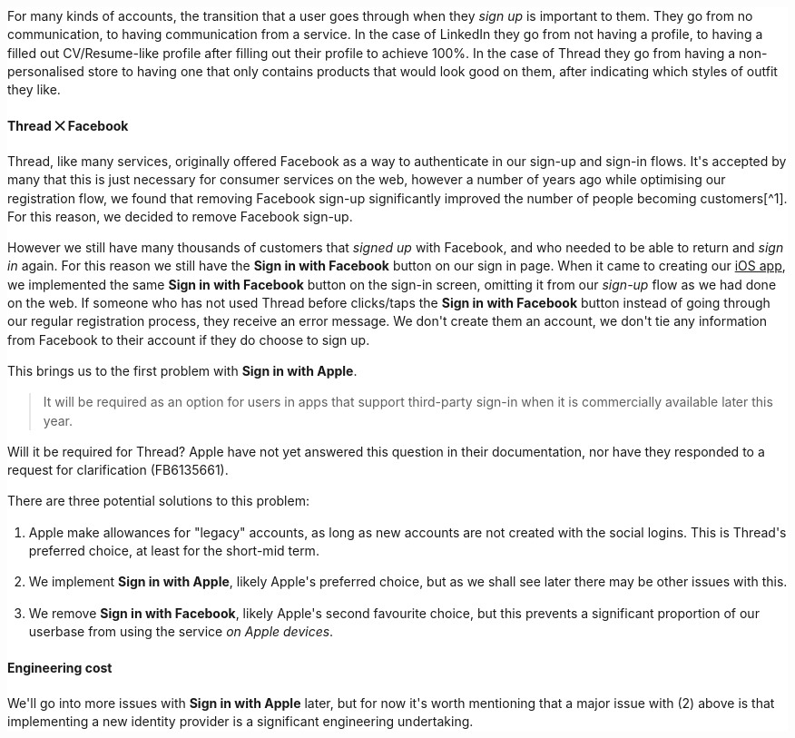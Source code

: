 For many kinds of accounts, the transition that a user goes through when they
_sign up_ is important to them. They go from no communication, to having
communication from a service. In the case of LinkedIn they go from not having
a profile, to having a filled out CV/Resume-like profile after filling out
their profile to achieve 100%. In the case of Thread they go from having a
non-personalised store to having one that only contains products that would
look good on them, after indicating which styles of outfit they like.

#### Thread ⨉ Facebook

Thread, like many services, originally offered Facebook as a way to
authenticate in our sign-up and sign-in flows. It's accepted by many that this
is just necessary for consumer services on the web, however a number of years
ago while optimising our registration flow, we found that removing Facebook
sign-up significantly improved the number of people becoming customers[^1].
For this reason, we decided to remove Facebook sign-up.

However we still have many thousands of customers that _signed up_ with
Facebook, and who needed to be able to return and _sign in_ again. For this
reason we still have the **Sign in with Facebook** button on our sign in page.
When it came to creating our [iOS
app](https://itunes.apple.com/app/apple-store/id966956740?pt=117711895&mt=8),
we implemented the same **Sign in with Facebook** button on the sign-in
screen, omitting it from our _sign-up_ flow as we had done on the web. If
someone who has not used Thread before clicks/taps the **Sign in with
Facebook** button instead of going through our regular registration process,
they receive an error message. We don't create them an account, we don't tie
any information from Facebook to their account if they do choose to sign up.

This brings us to the first problem with **Sign in with Apple**.

> It will be required as an option for users in apps that support third-party
> sign-in when it is commercially available later this year.

Will it be required for Thread? Apple have not yet answered this question in
their documentation, nor have they responded to a request for clarification
(FB6135661).

There are three potential solutions to this problem:

1. Apple make allowances for "legacy" accounts, as long as new accounts are
   not created with the social logins. This is Thread's preferred choice, at
   least for the short-mid term.

2. We implement **Sign in with Apple**, likely Apple's preferred choice, but
   as we shall see later there may be other issues with this.

3. We remove **Sign in with Facebook**, likely Apple's second favourite
   choice, but this prevents a significant proportion of our userbase from
   using the service _on Apple devices_.

#### Engineering cost

We'll go into more issues with **Sign in with Apple** later, but for now it's
worth mentioning that a major issue with (2) above is that implementing a new
identity provider is a significant engineering undertaking.

